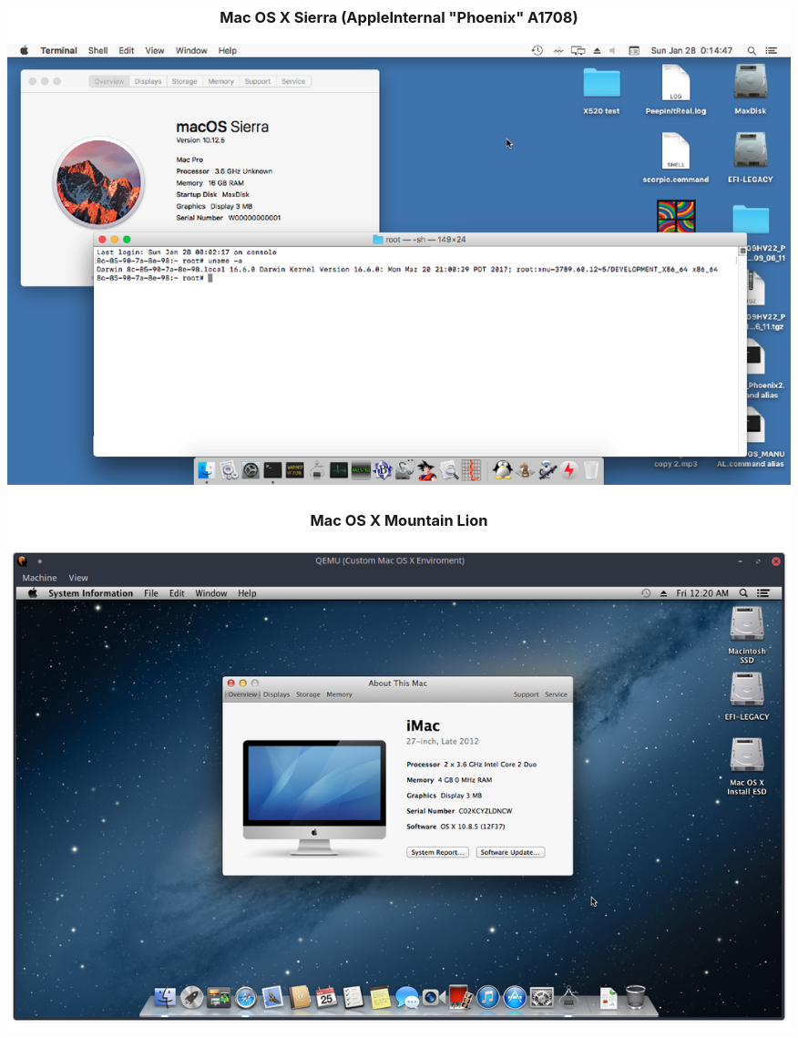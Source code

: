 <h3 align="center">Mac OS X Sierra (AppleInternal "Phoenix" A1708)</h3>
<p align="center">
  <img src="./showcase/Phoenix.png">
</p>

<h3 align="center">Mac OS X Mountain Lion</h3>
<p align="center">
  <img src="./showcase/MountainLionDesktop.png">
</p>
